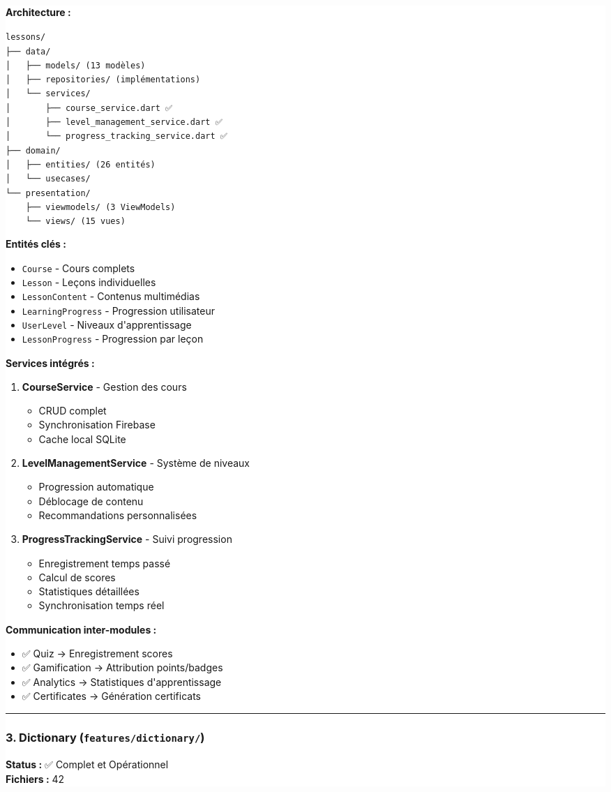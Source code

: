 **Architecture :**
```
lessons/
├── data/
│   ├── models/ (13 modèles)
│   ├── repositories/ (implémentations)
│   └── services/
│       ├── course_service.dart ✅
│       ├── level_management_service.dart ✅
│       └── progress_tracking_service.dart ✅
├── domain/
│   ├── entities/ (26 entités)
│   └── usecases/
└── presentation/
    ├── viewmodels/ (3 ViewModels)
    └── views/ (15 vues)
```

**Entités clés :**
- `Course` - Cours complets
- `Lesson` - Leçons individuelles
- `LessonContent` - Contenus multimédias
- `LearningProgress` - Progression utilisateur
- `UserLevel` - Niveaux d'apprentissage
- `LessonProgress` - Progression par leçon

**Services intégrés :**
1. **CourseService** - Gestion des cours
   - CRUD complet
   - Synchronisation Firebase
   - Cache local SQLite

2. **LevelManagementService** - Système de niveaux
   - Progression automatique
   - Déblocage de contenu
   - Recommandations personnalisées

3. **ProgressTrackingService** - Suivi progression
   - Enregistrement temps passé
   - Calcul de scores
   - Statistiques détaillées
   - Synchronisation temps réel

**Communication inter-modules :**
- ✅ Quiz → Enregistrement scores
- ✅ Gamification → Attribution points/badges
- ✅ Analytics → Statistiques d'apprentissage
- ✅ Certificates → Génération certificats

---

### 3. **Dictionary** (`features/dictionary/`)
**Status :** ✅ Complet et Opérationnel  
**Fichiers :** 42  
